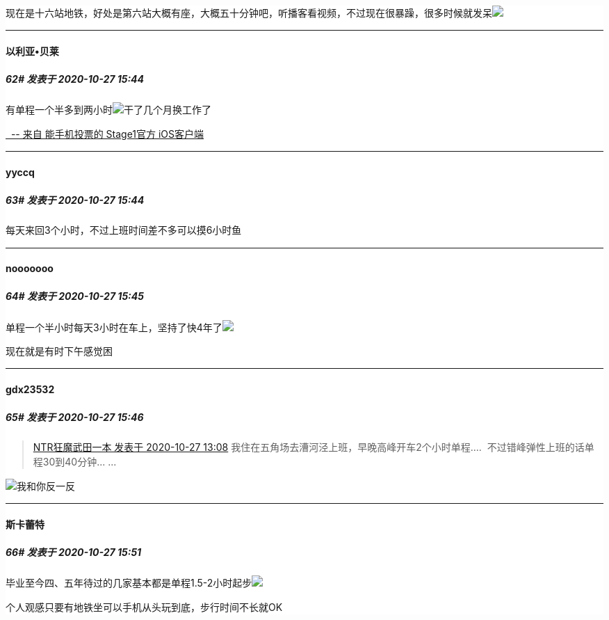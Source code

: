 
现在是十六站地铁，好处是第六站大概有座，大概五十分钟吧，听播客看视频，不过现在很暴躁，很多时候就发呆<img src="https://static.saraba1st.com/image/smiley/face2017/001.png" referrerpolicy="no-referrer">


-----

####  以利亚•贝莱  
##### 62#       发表于 2020-10-27 15:44


有单程一个半多到两小时<img src="https://static.saraba1st.com/image/smiley/face2017/001.png" referrerpolicy="no-referrer">干了几个月换工作了

[  -- 来自 能手机投票的 Stage1官方 iOS客户端](https://itunes.apple.com/fi/app/saraba1st/id1221237470?mt=8)


-----

####  yyccq  
##### 63#       发表于 2020-10-27 15:44


每天来回3个小时，不过上班时间差不多可以摸6小时鱼


-----

####  nooooooo  
##### 64#       发表于 2020-10-27 15:45


单程一个半小时每天3小时在车上，坚持了快4年了<img src="https://static.saraba1st.com/image/smiley/face2017/034.png" referrerpolicy="no-referrer">

现在就是有时下午感觉困


-----

####  gdx23532  
##### 65#       发表于 2020-10-27 15:46


<blockquote><a href="httphttps://bbs.saraba1st.com/2b/forum.php?mod=redirect&amp;goto=findpost&amp;pid=49188769&amp;ptid=1967363" target="_blank">NTR狂魔武田一本 发表于 2020-10-27 13:08</a>
 我住在五角场去漕河泾上班，早晚高峰开车2个小时单程....  不过错峰弹性上班的话单程30到40分钟... ...</blockquote>
<img src="https://static.saraba1st.com/image/smiley/face2017/065.png" referrerpolicy="no-referrer">我和你反一反


-----

####  斯卡蕾特  
##### 66#       发表于 2020-10-27 15:51


毕业至今四、五年待过的几家基本都是单程1.5-2小时起步<img src="https://static.saraba1st.com/image/smiley/face2017/037.png" referrerpolicy="no-referrer">


个人观感只要有地铁坐可以手机从头玩到底，步行时间不长就OK
